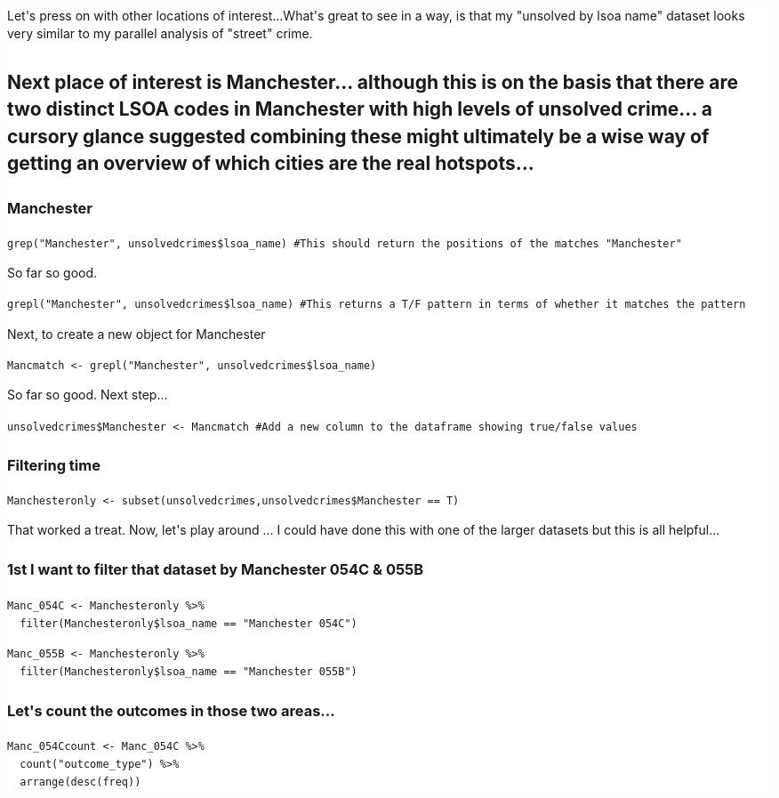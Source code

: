 Let's press on with other locations of interest...What's great to see in a way, is that my "unsolved by lsoa name" dataset looks very similar to my parallel analysis of "street" crime.

## Next place of interest is Manchester... although this is on the basis that there are two distinct LSOA codes in Manchester with high levels of unsolved crime... a cursory glance suggested combining these might ultimately be a wise way of getting an overview of which cities are the real hotspots... 

### Manchester 
```{r}
grep("Manchester", unsolvedcrimes$lsoa_name) #This should return the positions of the matches "Manchester"
```
So far so good.
```{r}
grepl("Manchester", unsolvedcrimes$lsoa_name) #This returns a T/F pattern in terms of whether it matches the pattern
```
Next, to create a new object for Manchester
```{r}
Mancmatch <- grepl("Manchester", unsolvedcrimes$lsoa_name)
```

So far so good. Next step... 

```{r}
unsolvedcrimes$Manchester <- Mancmatch #Add a new column to the dataframe showing true/false values 
```
### Filtering time
```{r}
Manchesteronly <- subset(unsolvedcrimes,unsolvedcrimes$Manchester == T) 
```
That worked a treat. Now, let's play around ... I could have done this with one of the larger datasets but this is all helpful... 

### 1st I want to filter that dataset by Manchester 054C & 055B
```{r}
Manc_054C <- Manchesteronly %>%
  filter(Manchesteronly$lsoa_name == "Manchester 054C")
```

```{r}
Manc_055B <- Manchesteronly %>%
  filter(Manchesteronly$lsoa_name == "Manchester 055B")
```

### Let's count the outcomes in those two areas... 
```{r}
Manc_054Ccount <- Manc_054C %>%
  count("outcome_type") %>%
  arrange(desc(freq))
```
